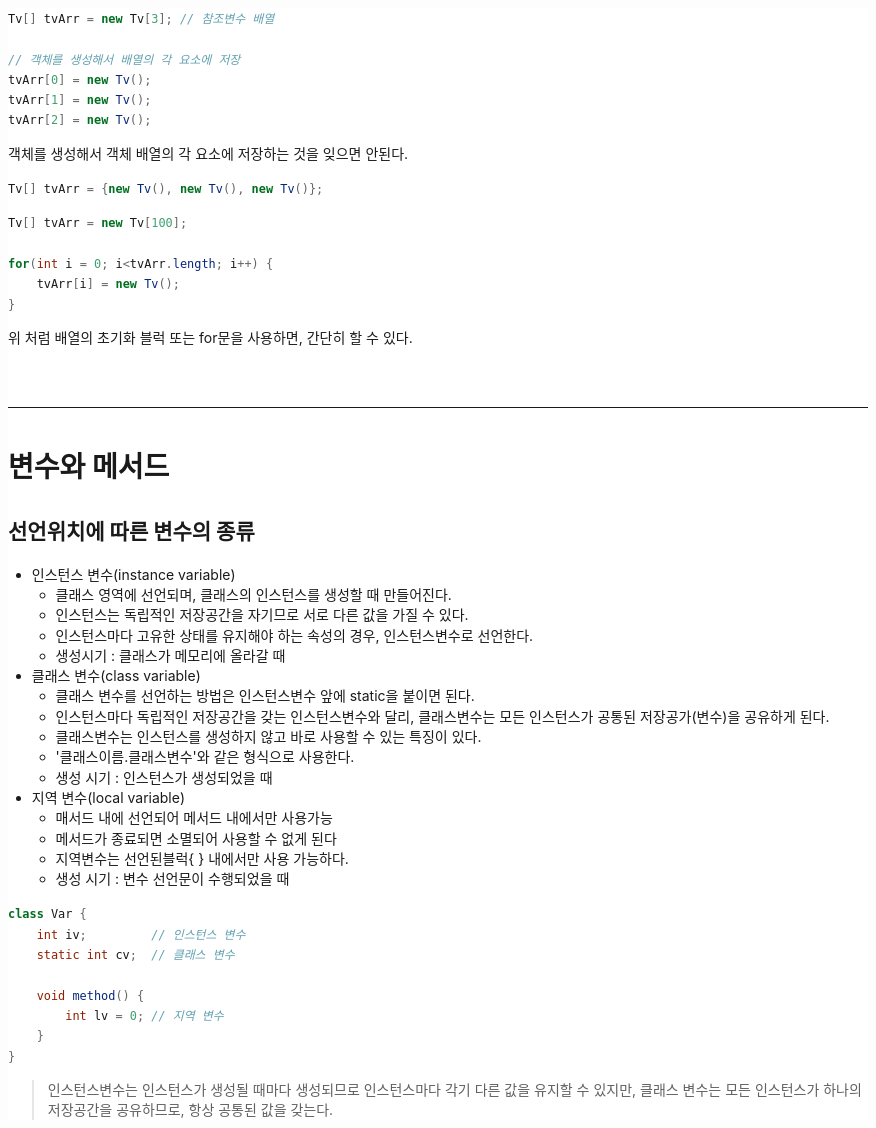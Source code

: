 ```java
Tv[] tvArr = new Tv[3]; // 참조변수 배열

// 객체를 생성해서 배열의 각 요소에 저장
tvArr[0] = new Tv();
tvArr[1] = new Tv();
tvArr[2] = new Tv();
```
객체를 생성해서 객체 배열의 각 요소에 저장하는 것을 잊으면 안된다.
```java
Tv[] tvArr = {new Tv(), new Tv(), new Tv()};
```
```java
Tv[] tvArr = new Tv[100];

for(int i = 0; i<tvArr.length; i++) {
    tvArr[i] = new Tv();
}
```
위 처럼 배열의 초기화 블럭 또는 for문을 사용하면, 간단히 할 수 있다.

#### <br>
***
변수와 메서드
===
선언위치에 따른 변수의 종류
---
- 인스턴스 변수(instance variable)
  - 클래스 영역에 선언되며, 클래스의 인스턴스를 생성할 때 만들어진다. 
  - 인스턴스는 독립적인 저장공간을 자기므로 서로 다른 값을 가질 수 있다.
  - 인스턴스마다 고유한 상태를 유지해야 하는 속성의 경우, 인스턴스변수로 선언한다.
  - 생성시기 : 클래스가 메모리에 올라갈 때
- 클래스 변수(class variable)
  - 클래스 변수를 선언하는 방법은 인스턴스변수 앞에 static을 붙이면 된다.
  - 인스턴스마다 독립적인 저장공간을 갖는 인스턴스변수와 달리, 클래스변수는 모든 인스턴스가 공통된 저장공가(변수)을 공유하게 된다.
  - 클래스변수는 인스턴스를 생성하지 않고 바로 사용할 수 있는 특징이 있다.
  - '클래스이름.클래스변수'와 같은 형식으로 사용한다.
  - 생성 시기 : 인스턴스가 생성되었을 때
- 지역 변수(local variable)
  - 매서드 내에 선언되어 메서드 내에서만 사용가능
  - 메서드가 종료되면 소멸되어 사용할 수 없게 된다
  - 지역변수는 선언된블럭{ } 내에서만 사용 가능하다.
  - 생성 시기 : 변수 선언문이 수행되었을 때
```java
class Var {
    int iv;         // 인스턴스 변수
    static int cv;  // 클래스 변수

    void method() {
        int lv = 0; // 지역 변수
    }
}
```
>인스턴스변수는 인스턴스가 생성될 때마다 생성되므로 인스턴스마다 각기 다른 값을 유지할 수 있지만, 클래스 변수는 모든 인스턴스가 하나의 저장공간을 공유하므로, 항상 공통된 값을 갖는다.
